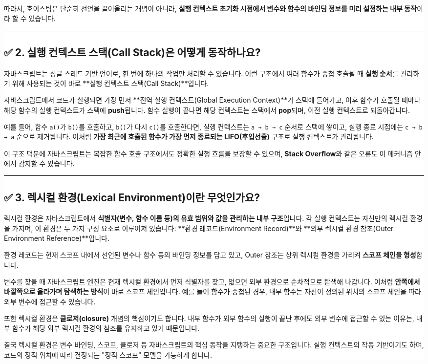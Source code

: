 따라서, 호이스팅은 단순히 선언을 끌어올리는 개념이 아니라, **실행 컨텍스트 초기화 시점에서 변수와 함수의 바인딩 정보를 미리 설정하는 내부 동작**이라 할 수 있습니다.

---

## ✅ 2. 실행 컨텍스트 스택(Call Stack)은 어떻게 동작하나요?

자바스크립트는 싱글 스레드 기반 언어로, 한 번에 하나의 작업만 처리할 수 있습니다. 이런 구조에서 여러 함수가 중첩 호출될 때 **실행 순서**를 관리하기 위해 사용되는 것이 바로 \*\*실행 컨텍스트 스택(Call Stack)\*\*입니다.

자바스크립트에서 코드가 실행되면 가장 먼저 \*\*전역 실행 컨텍스트(Global Execution Context)\*\*가 스택에 들어가고, 이후 함수가 호출될 때마다 해당 함수의 실행 컨텍스트가 스택에 **push**됩니다. 함수 실행이 끝나면 해당 컨텍스트는 스택에서 **pop**되며, 이전 실행 컨텍스트로 되돌아갑니다.

예를 들어, 함수 `a()`가 `b()`를 호출하고, `b()`가 다시 `c()`를 호출한다면, 실행 컨텍스트는 `a → b → c` 순서로 스택에 쌓이고, 실행 종료 시점에는 `c → b → a` 순으로 제거됩니다. 이처럼 **가장 최근에 호출된 함수가 가장 먼저 종료되는 LIFO(후입선출)** 구조로 실행 컨텍스트가 관리됩니다.

이 구조 덕분에 자바스크립트는 복잡한 함수 호출 구조에서도 정확한 실행 흐름을 보장할 수 있으며, **Stack Overflow**와 같은 오류도 이 메커니즘 안에서 감지할 수 있습니다.

---

## ✅ 3. 렉시컬 환경(Lexical Environment)이란 무엇인가요?

렉시컬 환경은 자바스크립트에서 **식별자(변수, 함수 이름 등)의 유효 범위와 값을 관리하는 내부 구조**입니다. 각 실행 컨텍스트는 자신만의 렉시컬 환경을 가지며, 이 환경은 두 가지 구성 요소로 이루어져 있습니다: \*\*환경 레코드(Environment Record)\*\*와 \*\*외부 렉시컬 환경 참조(Outer Environment Reference)\*\*입니다.

환경 레코드는 현재 스코프 내에서 선언된 변수나 함수 등의 바인딩 정보를 담고 있고, Outer 참조는 상위 렉시컬 환경을 가리켜 **스코프 체인을 형성**합니다.

변수를 찾을 때 자바스크립트 엔진은 현재 렉시컬 환경에서 먼저 식별자를 찾고, 없으면 외부 환경으로 순차적으로 탐색해 나갑니다. 이처럼 **안쪽에서 바깥쪽으로 올라가며 탐색하는 방식**이 바로 스코프 체인입니다. 예를 들어 함수가 중첩된 경우, 내부 함수는 자신이 정의된 위치의 스코프 체인을 따라 외부 변수에 접근할 수 있습니다.

또한 렉시컬 환경은 **클로저(closure)** 개념의 핵심이기도 합니다. 내부 함수가 외부 함수의 실행이 끝난 후에도 외부 변수에 접근할 수 있는 이유는, 내부 함수가 해당 외부 렉시컬 환경의 참조를 유지하고 있기 때문입니다.

결국 렉시컬 환경은 변수 바인딩, 스코프, 클로저 등 자바스크립트의 핵심 동작을 지탱하는 중요한 구조입니다. 실행 컨텍스트의 작동 기반이기도 하며, 코드의 정적 위치에 따라 결정되는 "정적 스코프" 모델을 가능하게 합니다.
